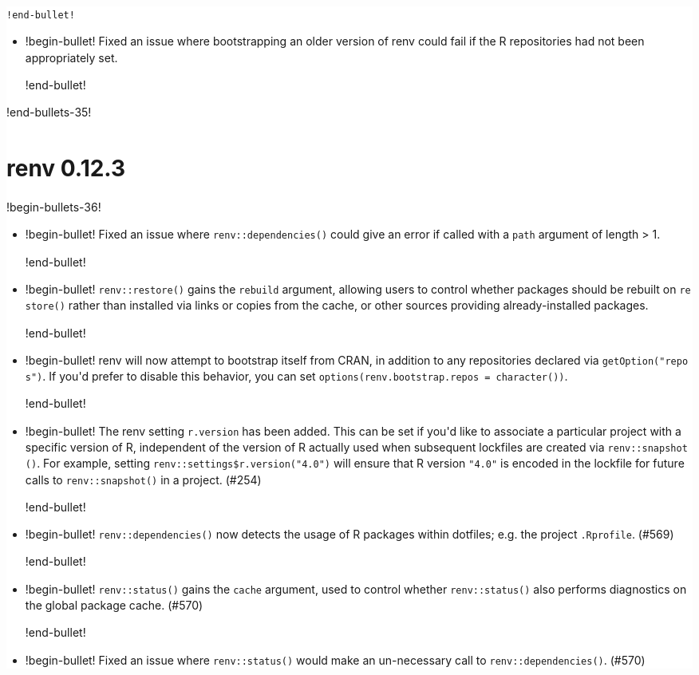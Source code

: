     !end-bullet!
-   !begin-bullet!
    Fixed an issue where bootstrapping an older version of renv could
    fail if the R repositories had not been appropriately set.

    !end-bullet!

!end-bullets-35!

# renv 0.12.3

!begin-bullets-36!

-   !begin-bullet!
    Fixed an issue where `renv::dependencies()` could give an error if
    called with a `path` argument of length \> 1.

    !end-bullet!
-   !begin-bullet!
    `renv::restore()` gains the `rebuild` argument, allowing users to
    control whether packages should be rebuilt on `restore()` rather
    than installed via links or copies from the cache, or other sources
    providing already-installed packages.

    !end-bullet!
-   !begin-bullet!
    renv will now attempt to bootstrap itself from CRAN, in addition to
    any repositories declared via `getOption("repos")`. If you'd prefer
    to disable this behavior, you can set
    `options(renv.bootstrap.repos = character())`.

    !end-bullet!
-   !begin-bullet!
    The renv setting `r.version` has been added. This can be set if
    you'd like to associate a particular project with a specific version
    of R, independent of the version of R actually used when subsequent
    lockfiles are created via `renv::snapshot()`. For example, setting
    `renv::settings$r.version("4.0")` will ensure that R version `"4.0"`
    is encoded in the lockfile for future calls to `renv::snapshot()` in
    a project. (#254)

    !end-bullet!
-   !begin-bullet!
    `renv::dependencies()` now detects the usage of R packages within
    dotfiles; e.g. the project `.Rprofile`. (#569)

    !end-bullet!
-   !begin-bullet!
    `renv::status()` gains the `cache` argument, used to control whether
    `renv::status()` also performs diagnostics on the global package
    cache. (#570)

    !end-bullet!
-   !begin-bullet!
    Fixed an issue where `renv::status()` would make an un-necessary
    call to `renv::dependencies()`. (#570)
